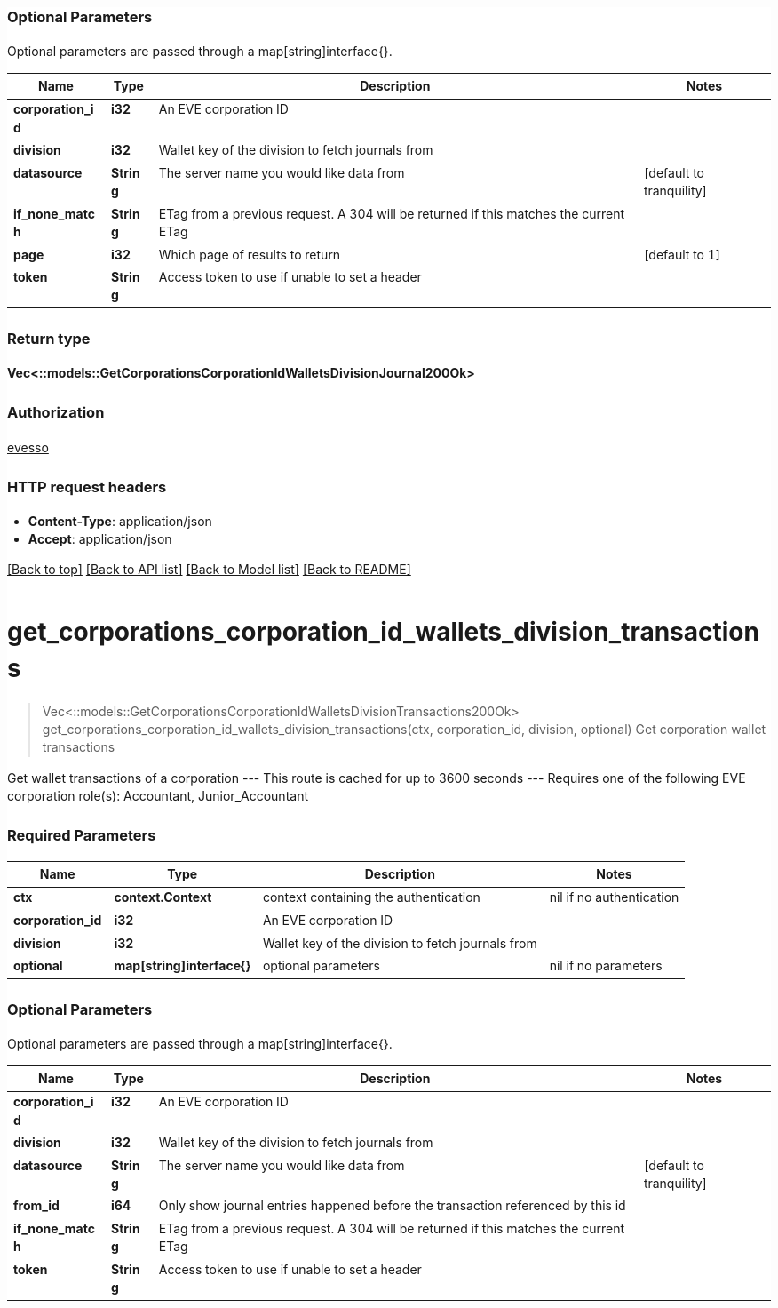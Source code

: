 ### Optional Parameters
Optional parameters are passed through a map[string]interface{}.

Name | Type | Description  | Notes
------------- | ------------- | ------------- | -------------
 **corporation_id** | **i32**| An EVE corporation ID | 
 **division** | **i32**| Wallet key of the division to fetch journals from | 
 **datasource** | **String**| The server name you would like data from | [default to tranquility]
 **if_none_match** | **String**| ETag from a previous request. A 304 will be returned if this matches the current ETag | 
 **page** | **i32**| Which page of results to return | [default to 1]
 **token** | **String**| Access token to use if unable to set a header | 

### Return type

[**Vec<::models::GetCorporationsCorporationIdWalletsDivisionJournal200Ok>**](get_corporations_corporation_id_wallets_division_journal_200_ok.md)

### Authorization

[evesso](../README.md#evesso)

### HTTP request headers

 - **Content-Type**: application/json
 - **Accept**: application/json

[[Back to top]](#) [[Back to API list]](../README.md#documentation-for-api-endpoints) [[Back to Model list]](../README.md#documentation-for-models) [[Back to README]](../README.md)

# **get_corporations_corporation_id_wallets_division_transactions**
> Vec<::models::GetCorporationsCorporationIdWalletsDivisionTransactions200Ok> get_corporations_corporation_id_wallets_division_transactions(ctx, corporation_id, division, optional)
Get corporation wallet transactions

Get wallet transactions of a corporation  ---  This route is cached for up to 3600 seconds  --- Requires one of the following EVE corporation role(s): Accountant, Junior_Accountant

### Required Parameters

Name | Type | Description  | Notes
------------- | ------------- | ------------- | -------------
 **ctx** | **context.Context** | context containing the authentication | nil if no authentication
  **corporation_id** | **i32**| An EVE corporation ID | 
  **division** | **i32**| Wallet key of the division to fetch journals from | 
 **optional** | **map[string]interface{}** | optional parameters | nil if no parameters

### Optional Parameters
Optional parameters are passed through a map[string]interface{}.

Name | Type | Description  | Notes
------------- | ------------- | ------------- | -------------
 **corporation_id** | **i32**| An EVE corporation ID | 
 **division** | **i32**| Wallet key of the division to fetch journals from | 
 **datasource** | **String**| The server name you would like data from | [default to tranquility]
 **from_id** | **i64**| Only show journal entries happened before the transaction referenced by this id | 
 **if_none_match** | **String**| ETag from a previous request. A 304 will be returned if this matches the current ETag | 
 **token** | **String**| Access token to use if unable to set a header | 
